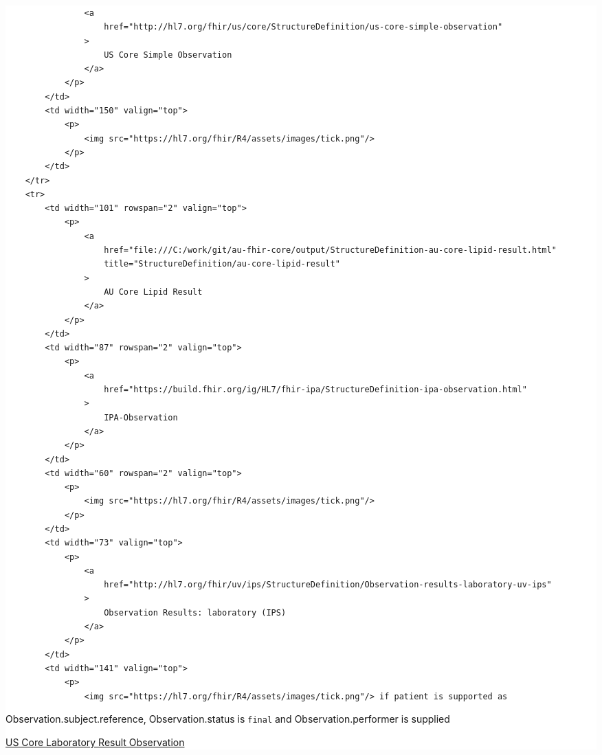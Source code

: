                     <a
                        href="http://hl7.org/fhir/us/core/StructureDefinition/us-core-simple-observation"
                    >
                        US Core Simple Observation
                    </a>
                </p>
            </td>
            <td width="150" valign="top">
                <p>
                    <img src="https://hl7.org/fhir/R4/assets/images/tick.png"/>
                </p>
            </td>
        </tr>
        <tr>
            <td width="101" rowspan="2" valign="top">
                <p>
                    <a
                        href="file:///C:/work/git/au-fhir-core/output/StructureDefinition-au-core-lipid-result.html"
                        title="StructureDefinition/au-core-lipid-result"
                    >
                        AU Core Lipid Result
                    </a>
                </p>
            </td>
            <td width="87" rowspan="2" valign="top">
                <p>
                    <a
                        href="https://build.fhir.org/ig/HL7/fhir-ipa/StructureDefinition-ipa-observation.html"
                    >
                        IPA-Observation
                    </a>
                </p>
            </td>
            <td width="60" rowspan="2" valign="top">
                <p>
                    <img src="https://hl7.org/fhir/R4/assets/images/tick.png"/>
                </p>
            </td>
            <td width="73" valign="top">
                <p>
                    <a
                        href="http://hl7.org/fhir/uv/ips/StructureDefinition/Observation-results-laboratory-uv-ips"
                    >
                        Observation Results: laboratory (IPS)
                    </a>
                </p>
            </td>
            <td width="141" valign="top">
                <p>
                    <img src="https://hl7.org/fhir/R4/assets/images/tick.png"/> if patient is supported as
Observation.subject.reference, Observation.status is                    <code>final</code> and Observation.performer is supplied
                </p>
            </td>
            <td width="84" rowspan="2" valign="top">
                <p>
                    <a
                        href="http://hl7.org/fhir/us/core/StructureDefinition/us-core-observation-lab"
                    >
                        US Core Laboratory Result Observation
                    </a>
                </p>